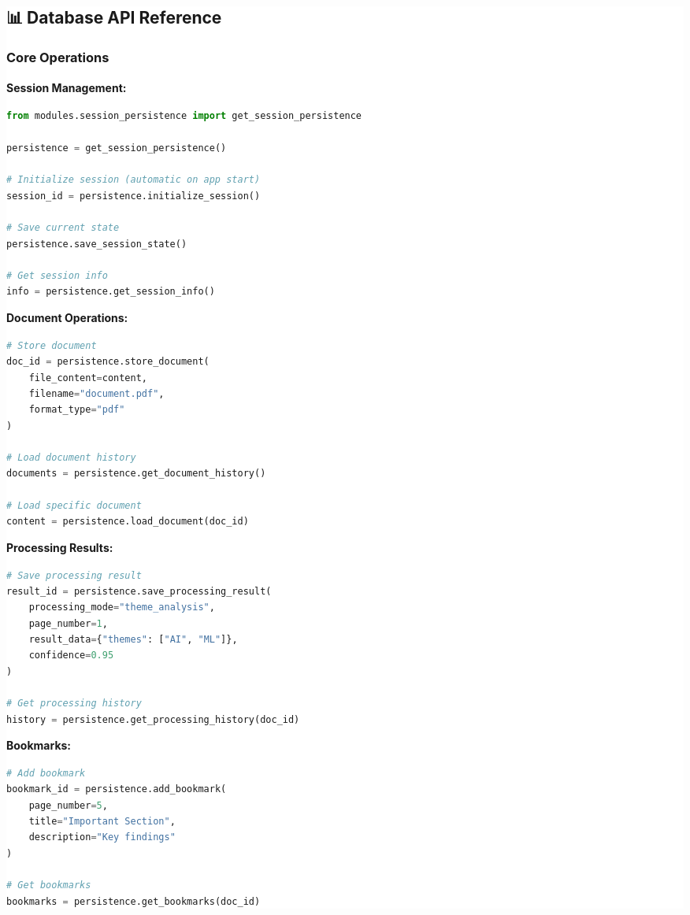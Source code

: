 
## 📊 Database API Reference

### **Core Operations**

**Session Management:**
```python
from modules.session_persistence import get_session_persistence

persistence = get_session_persistence()

# Initialize session (automatic on app start)
session_id = persistence.initialize_session()

# Save current state
persistence.save_session_state()

# Get session info
info = persistence.get_session_info()
```

**Document Operations:**
```python
# Store document
doc_id = persistence.store_document(
    file_content=content,
    filename="document.pdf", 
    format_type="pdf"
)

# Load document history
documents = persistence.get_document_history()

# Load specific document
content = persistence.load_document(doc_id)
```

**Processing Results:**
```python
# Save processing result
result_id = persistence.save_processing_result(
    processing_mode="theme_analysis",
    page_number=1,
    result_data={"themes": ["AI", "ML"]},
    confidence=0.95
)

# Get processing history
history = persistence.get_processing_history(doc_id)
```

**Bookmarks:**
```python
# Add bookmark
bookmark_id = persistence.add_bookmark(
    page_number=5,
    title="Important Section",
    description="Key findings"
)

# Get bookmarks
bookmarks = persistence.get_bookmarks(doc_id)
```

